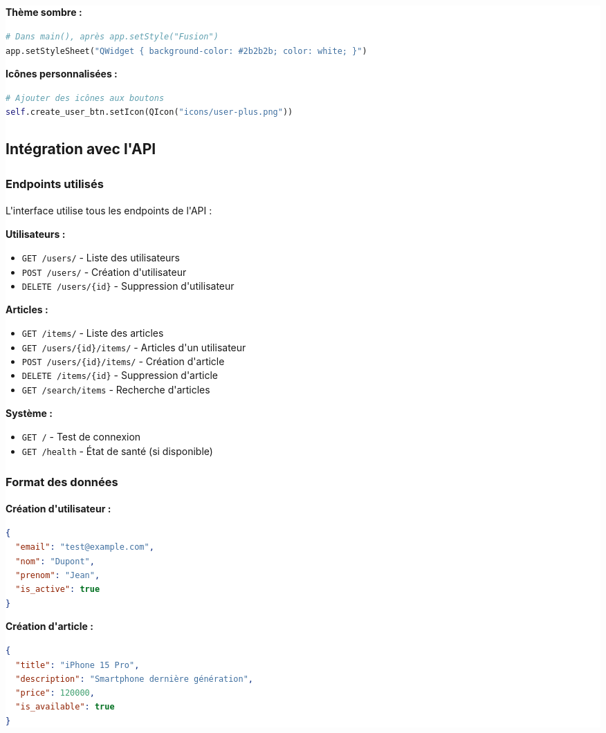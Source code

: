 **Thème sombre :**
```python
# Dans main(), après app.setStyle("Fusion")
app.setStyleSheet("QWidget { background-color: #2b2b2b; color: white; }")
```

**Icônes personnalisées :**
```python
# Ajouter des icônes aux boutons
self.create_user_btn.setIcon(QIcon("icons/user-plus.png"))
```

## Intégration avec l'API

### Endpoints utilisés

L'interface utilise tous les endpoints de l'API :

**Utilisateurs :**
- `GET /users/` - Liste des utilisateurs
- `POST /users/` - Création d'utilisateur  
- `DELETE /users/{id}` - Suppression d'utilisateur

**Articles :**
- `GET /items/` - Liste des articles
- `GET /users/{id}/items/` - Articles d'un utilisateur
- `POST /users/{id}/items/` - Création d'article
- `DELETE /items/{id}` - Suppression d'article
- `GET /search/items` - Recherche d'articles

**Système :**
- `GET /` - Test de connexion
- `GET /health` - État de santé (si disponible)

### Format des données

**Création d'utilisateur :**
```json
{
  "email": "test@example.com",
  "nom": "Dupont",
  "prenom": "Jean",
  "is_active": true
}
```

**Création d'article :**
```json
{
  "title": "iPhone 15 Pro",
  "description": "Smartphone dernière génération",
  "price": 120000,
  "is_available": true
}
```
